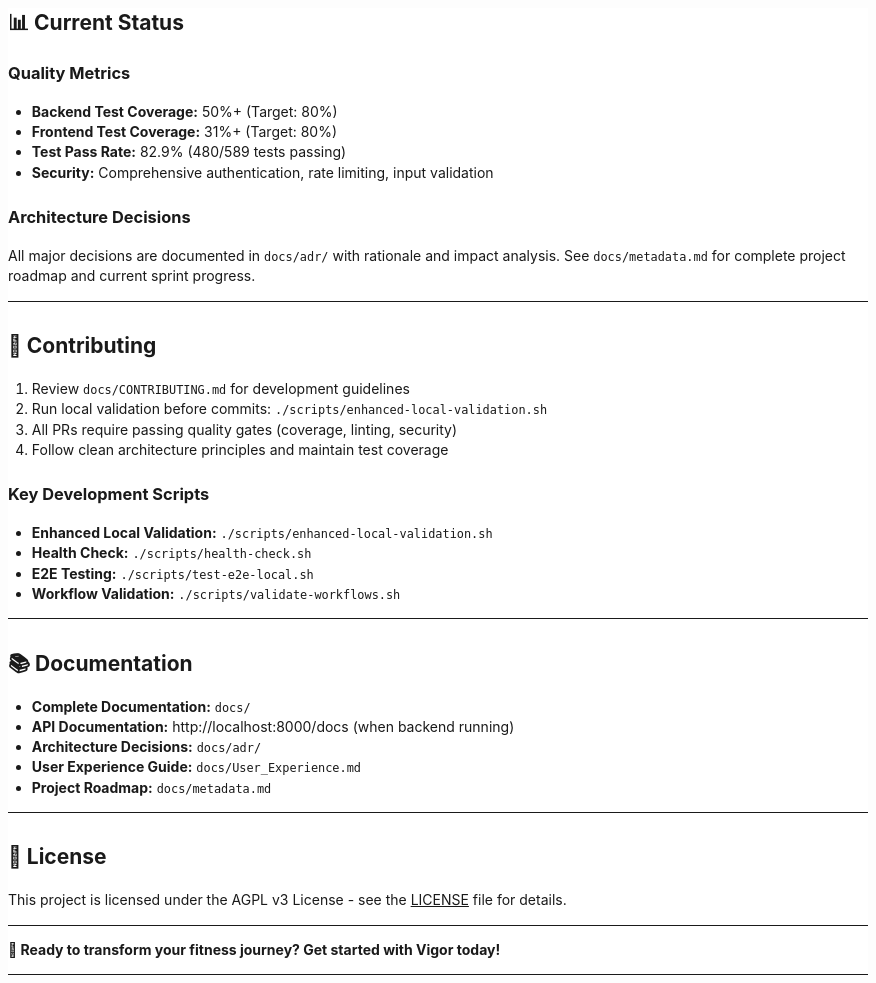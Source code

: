 
## 📊 Current Status

### Quality Metrics

- **Backend Test Coverage:** 50%+ (Target: 80%)
- **Frontend Test Coverage:** 31%+ (Target: 80%)
- **Test Pass Rate:** 82.9% (480/589 tests passing)
- **Security:** Comprehensive authentication, rate limiting, input validation

### Architecture Decisions

All major decisions are documented in `docs/adr/` with rationale and impact analysis. See `docs/metadata.md` for complete project roadmap and current sprint progress.

---

## 🤝 Contributing

1. Review `docs/CONTRIBUTING.md` for development guidelines
2. Run local validation before commits: `./scripts/enhanced-local-validation.sh`
3. All PRs require passing quality gates (coverage, linting, security)
4. Follow clean architecture principles and maintain test coverage

### Key Development Scripts

- **Enhanced Local Validation:** `./scripts/enhanced-local-validation.sh`
- **Health Check:** `./scripts/health-check.sh`
- **E2E Testing:** `./scripts/test-e2e-local.sh`
- **Workflow Validation:** `./scripts/validate-workflows.sh`

---

## 📚 Documentation

- **Complete Documentation:** `docs/`
- **API Documentation:** http://localhost:8000/docs (when backend running)
- **Architecture Decisions:** `docs/adr/`
- **User Experience Guide:** `docs/User_Experience.md`
- **Project Roadmap:** `docs/metadata.md`

---

## 📄 License

This project is licensed under the AGPL v3 License - see the [LICENSE](LICENSE) file for details.

---

**🚀 Ready to transform your fitness journey? Get started with Vigor today!**

---
